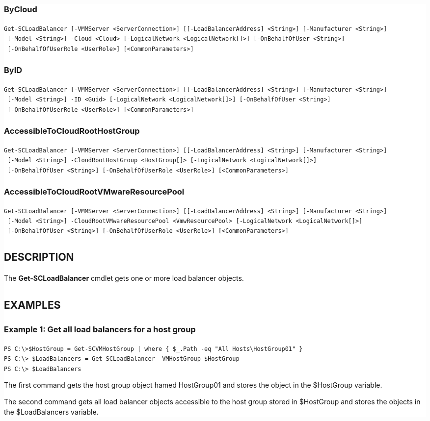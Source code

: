 ### ByCloud
```
Get-SCLoadBalancer [-VMMServer <ServerConnection>] [[-LoadBalancerAddress] <String>] [-Manufacturer <String>]
 [-Model <String>] -Cloud <Cloud> [-LogicalNetwork <LogicalNetwork[]>] [-OnBehalfOfUser <String>]
 [-OnBehalfOfUserRole <UserRole>] [<CommonParameters>]
```

### ByID
```
Get-SCLoadBalancer [-VMMServer <ServerConnection>] [[-LoadBalancerAddress] <String>] [-Manufacturer <String>]
 [-Model <String>] -ID <Guid> [-LogicalNetwork <LogicalNetwork[]>] [-OnBehalfOfUser <String>]
 [-OnBehalfOfUserRole <UserRole>] [<CommonParameters>]
```

### AccessibleToCloudRootHostGroup
```
Get-SCLoadBalancer [-VMMServer <ServerConnection>] [[-LoadBalancerAddress] <String>] [-Manufacturer <String>]
 [-Model <String>] -CloudRootHostGroup <HostGroup[]> [-LogicalNetwork <LogicalNetwork[]>]
 [-OnBehalfOfUser <String>] [-OnBehalfOfUserRole <UserRole>] [<CommonParameters>]
```

### AccessibleToCloudRootVMwareResourcePool
```
Get-SCLoadBalancer [-VMMServer <ServerConnection>] [[-LoadBalancerAddress] <String>] [-Manufacturer <String>]
 [-Model <String>] -CloudRootVMwareResourcePool <VmwResourcePool> [-LogicalNetwork <LogicalNetwork[]>]
 [-OnBehalfOfUser <String>] [-OnBehalfOfUserRole <UserRole>] [<CommonParameters>]
```

## DESCRIPTION
The **Get-SCLoadBalancer** cmdlet gets one or more load balancer objects.

## EXAMPLES

### Example 1: Get all load balancers for a host group
```
PS C:\>$HostGroup = Get-SCVMHostGroup | where { $_.Path -eq "All Hosts\HostGroup01" }
PS C:\> $LoadBalancers = Get-SCLoadBalancer -VMHostGroup $HostGroup
PS C:\> $LoadBalancers
```

The first command gets the host group object hamed HostGroup01 and stores the object in the $HostGroup variable.

The second command gets all load balancer objects accessible to the host group stored in $HostGroup and stores the objects in the $LoadBalancers variable.

